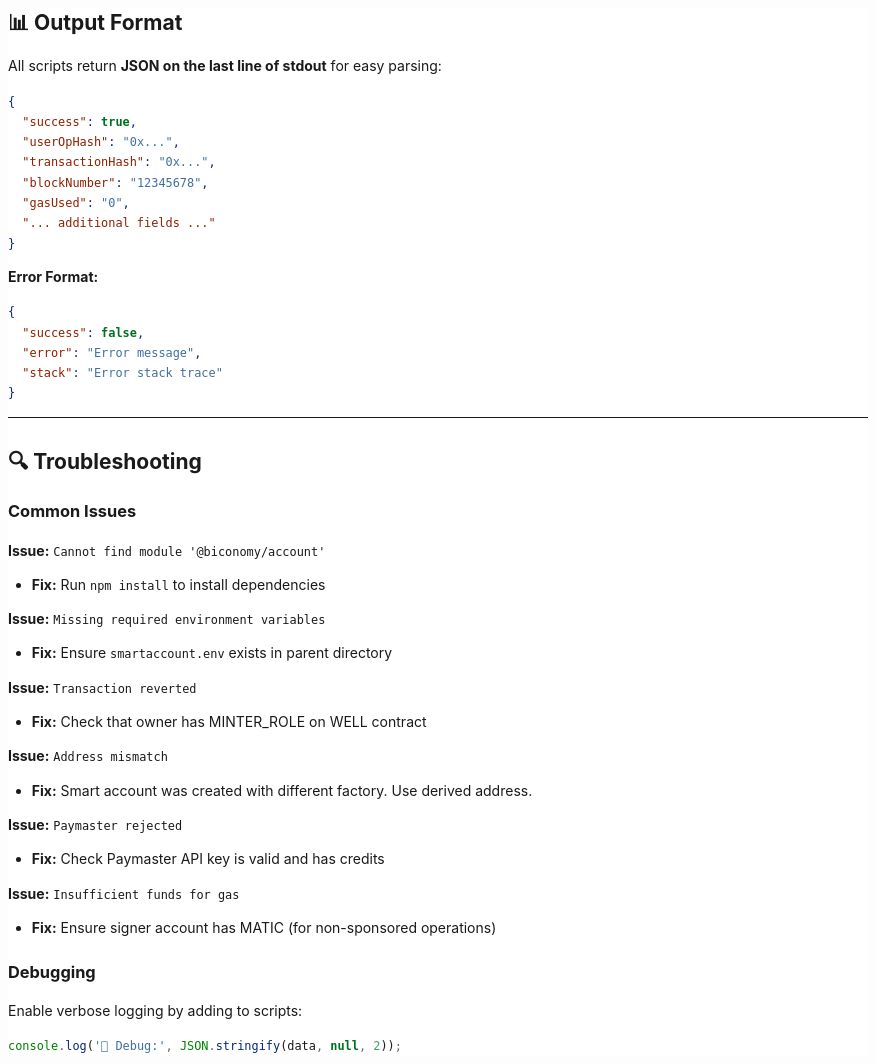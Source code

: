 
## 📊 Output Format

All scripts return **JSON on the last line of stdout** for easy parsing:

```json
{
  "success": true,
  "userOpHash": "0x...",
  "transactionHash": "0x...",
  "blockNumber": "12345678",
  "gasUsed": "0",
  "... additional fields ..."
}
```

**Error Format:**
```json
{
  "success": false,
  "error": "Error message",
  "stack": "Error stack trace"
}
```

---

## 🔍 Troubleshooting

### Common Issues

**Issue:** `Cannot find module '@biconomy/account'`
- **Fix:** Run `npm install` to install dependencies

**Issue:** `Missing required environment variables`
- **Fix:** Ensure `smartaccount.env` exists in parent directory

**Issue:** `Transaction reverted`
- **Fix:** Check that owner has MINTER_ROLE on WELL contract

**Issue:** `Address mismatch`
- **Fix:** Smart account was created with different factory. Use derived address.

**Issue:** `Paymaster rejected`
- **Fix:** Check Paymaster API key is valid and has credits

**Issue:** `Insufficient funds for gas`
- **Fix:** Ensure signer account has MATIC (for non-sponsored operations)

### Debugging

Enable verbose logging by adding to scripts:
```javascript
console.log('🐛 Debug:', JSON.stringify(data, null, 2));
```
